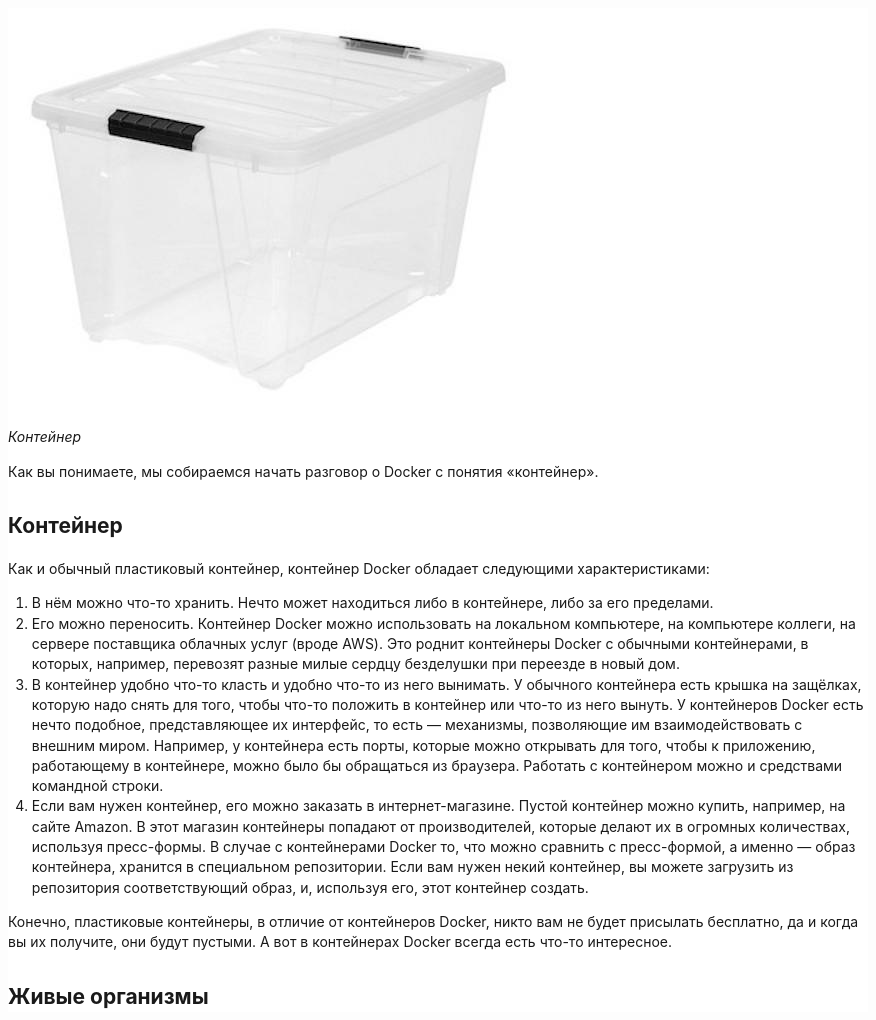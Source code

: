 ![](../../_resources/160c83bc81f746c68c04994096f53bce.jpg)

_Контейнер_

Как вы понимаете, мы собираемся начать разговор о Docker с понятия «контейнер».

## Контейнер

Как и обычный пластиковый контейнер, контейнер Docker обладает следующими характеристиками:

1.  В нём можно что-то хранить. Нечто может находиться либо в контейнере, либо за его пределами.
2.  Его можно переносить. Контейнер Docker можно использовать на локальном компьютере, на компьютере коллеги, на сервере поставщика облачных услуг (вроде AWS). Это роднит контейнеры Docker с обычными контейнерами, в которых, например, перевозят разные милые сердцу безделушки при переезде в новый дом.
3.  В контейнер удобно что-то класть и удобно что-то из него вынимать. У обычного контейнера есть крышка на защёлках, которую надо снять для того, чтобы что-то положить в контейнер или что-то из него вынуть. У контейнеров Docker есть нечто подобное, представляющее их интерфейс, то есть — механизмы, позволяющие им взаимодействовать с внешним миром. Например, у контейнера есть порты, которые можно открывать для того, чтобы к приложению, работающему в контейнере, можно было бы обращаться из браузера. Работать с контейнером можно и средствами командной строки.
4.  Если вам нужен контейнер, его можно заказать в интернет-магазине. Пустой контейнер можно купить, например, на сайте Amazon. В этот магазин контейнеры попадают от производителей, которые делают их в огромных количествах, используя пресс-формы. В случае с контейнерами Docker то, что можно сравнить с пресс-формой, а именно — образ контейнера, хранится в специальном репозитории. Если вам нужен некий контейнер, вы можете загрузить из репозитория соответствующий образ, и, используя его, этот контейнер создать.

Конечно, пластиковые контейнеры, в отличие от контейнеров Docker, никто вам не будет присылать бесплатно, да и когда вы их получите, они будут пустыми. А вот в контейнерах Docker всегда есть что-то интересное.

## Живые организмы
